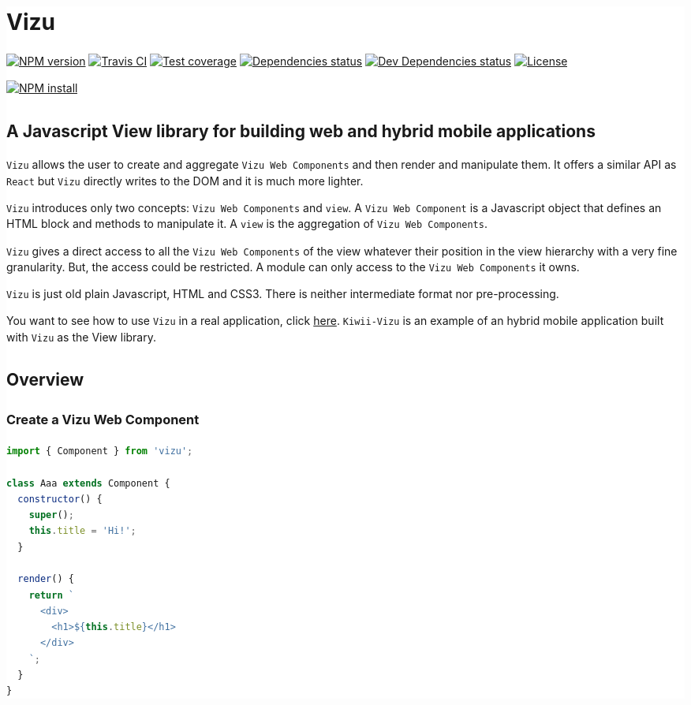 # Vizu

[![NPM version][npm-image]][npm-url]
[![Travis CI][travis-image]][travis-url]
[![Test coverage][coveralls-image]][coveralls-url]
[![Dependencies status][dependencies-image]][dependencies-url]
[![Dev Dependencies status][devdependencies-image]][devdependencies-url]
[![License][license-image]](LICENSE.md)

[![NPM install][npm-install-image]][npm-install-url]


## A Javascript View library for building web and hybrid mobile applications

`Vizu` allows the user to create and aggregate `Vizu Web Components` and then render and manipulate them. It offers a similar API as `React` but `Vizu` directly writes to the DOM and it is much more lighter.

`Vizu` introduces only two concepts: `Vizu Web Components` and `view`. A `Vizu Web Component` is a Javascript object that defines an HTML block and methods to manipulate it. A `view` is the aggregation of `Vizu Web Components`.

`Vizu` gives a direct access to all the `Vizu Web Components` of the view whatever their position in the view hierarchy with a very fine granularity. But, the access could be restricted. A module can only access to the `Vizu Web Components` it owns.

`Vizu` is just old plain Javascript, HTML and CSS3. There is neither intermediate format nor pre-processing.

You want to see how to use `Vizu` in a real application, click [here](https://github.com/jclo/kiwii-vizu). `Kiwii-Vizu` is an example of an hybrid mobile application built with `Vizu` as the View library.


## Overview

### Create a Vizu Web Component

```js
import { Component } from 'vizu';

class Aaa extends Component {
  constructor() {
    super();
    this.title = 'Hi!';
  }

  render() {
    return `
      <div>
        <h1>${this.title}</h1>
      </div>
    `;
  }
}
```


[npm-image]: https://img.shields.io/npm/v/vizu.svg?style=flat-square
[npm-install-image]: https://nodei.co/npm/vizu.png?compact=true
[node-image]: https://img.shields.io/badge/node.js-%3E=_0.10-green.svg?style=flat-square
[download-image]: https://img.shields.io/npm/dm/vizu.svg?style=flat-square
[travis-image]: https://img.shields.io/travis/jclo/vizu.svg?style=flat-square
[coveralls-image]: https://img.shields.io/coveralls/jclo/vizu/master.svg?style=flat-square
[dependencies-image]: https://david-dm.org/jclo/vizu/status.svg?theme=shields.io
[devdependencies-image]: https://david-dm.org/jclo/vizu/dev-status.svg?theme=shields.io
[license-image]: https://img.shields.io/npm/l/vizu.svg?style=flat-square
[npm-url]: https://www.npmjs.com/package/vizu
[npm-install-url]: https://nodei.co/npm/vizu
[node-url]: http://nodejs.org/download
[download-url]: https://www.npmjs.com/package/vizu
[travis-url]: https://travis-ci.org/jclo/vizu
[coveralls-url]: https://coveralls.io/github/jclo/vizu?branch=master
[dependencies-url]: https://david-dm.org/jclo/vizu#info=dependencies
[devdependencies-url]: https://david-dm.org/jclo/vizu#info=devDependencies
[license-url]: http://opensource.org/licenses/MIT